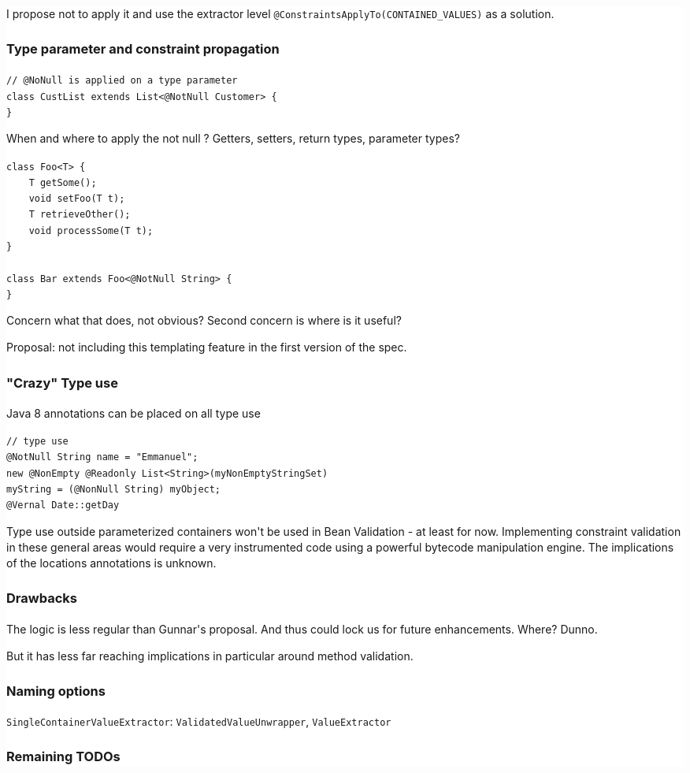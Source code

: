 I propose not to apply it and use the extractor level `@ConstraintsApplyTo(CONTAINED_VALUES)` as a solution.


### Type parameter and constraint propagation

    // @NoNull is applied on a type parameter
    class CustList extends List<@NotNull Customer> {
    }

When and where to apply the not null ? Getters, setters, return types, parameter types?

    class Foo<T> {
        T getSome();
        void setFoo(T t);
        T retrieveOther();
        void processSome(T t);
    }
    
    class Bar extends Foo<@NotNull String> {
    }

Concern what that does, not obvious?
Second concern is where is it useful?

Proposal: not including this templating feature in the first version of the spec.

### "Crazy" Type use

Java 8 annotations can be placed on all type use

    // type use
    @NotNull String name = "Emmanuel";
    new @NonEmpty @Readonly List<String>(myNonEmptyStringSet)
    myString = (@NonNull String) myObject;
    @Vernal Date::getDay
    
Type use outside parameterized containers won't be used in Bean Validation - at least for now.
Implementing constraint validation in these general areas would require a very instrumented code
using a powerful bytecode manipulation engine.
The implications of the locations annotations is unknown.

### Drawbacks

The logic is less regular than Gunnar's proposal.
And thus could lock us for future enhancements.
Where? Dunno.

But it has less far reaching implications in particular around method validation.

### Naming options

`SingleContainerValueExtractor`: `ValidatedValueUnwrapper`, `ValueExtractor`

### Remaining TODOs
